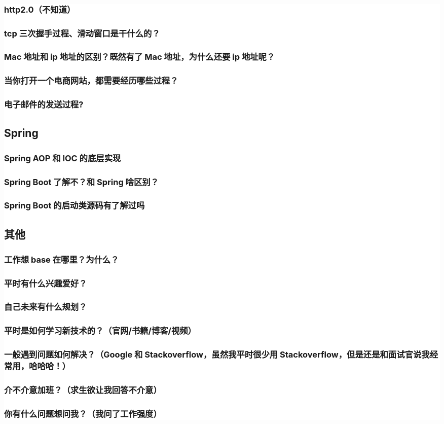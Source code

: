 ### http2.0（不知道）

### tcp 三次握手过程、滑动窗口是干什么的？

### Mac 地址和 ip 地址的区别？既然有了 Mac 地址，为什么还要 ip 地址呢？

### 当你打开一个电商网站，都需要经历哪些过程？

### 电子邮件的发送过程?

## Spring

### Spring AOP 和 IOC 的底层实现

### Spring Boot 了解不？和 Spring 啥区别？

### Spring Boot 的启动类源码有了解过吗

## 其他

### 工作想 base 在哪里？为什么？

### 平时有什么兴趣爱好？

### 自己未来有什么规划？

### 平时是如何学习新技术的？（官网/书籍/博客/视频）

### 一般遇到问题如何解决？（Google 和 Stackoverflow，虽然我平时很少用 Stackoverflow，但是还是和面试官说我经常用，哈哈哈！）

### 介不介意加班？（求生欲让我回答不介意）

### 你有什么问题想问我？（我问了工作强度）